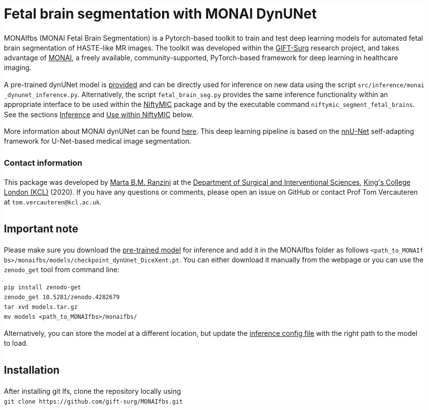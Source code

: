 # Fetal brain segmentation with MONAI DynUNet

MONAIfbs (MONAI Fetal Brain Segmentation) is a Pytorch-based toolkit to train and test deep learning models for automated 
fetal brain segmentation of HASTE-like MR images.
The toolkit was developed within the [GIFT-Surg][giftsurg] research project, and takes advantage of [MONAI][monai], 
a freely available, community-supported, PyTorch-based framework for deep learning in healthcare imaging.

A pre-trained dynUNet model is [provided][dynUnetmodel] and can be directly used for inference on new data using 
the script `src/inference/monai_dynunet_inference.py`. Alternatively, the script `fetal_brain_seg.py` provides
the same inference functionality within an appropriate interface to be used within the [NiftyMIC][NiftyMIC] package and by the 
executable command `niftymic_segment_fetal_brains`. See the sections [Inference][inference_section] and 
[Use within NiftyMIC][use_section] below.

More information about MONAI dynUNet can be found [here][dynUnettutorial]. This deep learning pipeline is based on the 
[nnU-Net][nnunet] self-adapting framework for U-Net-based medical image segmentation. 

### Contact information
This package was developed by [Marta B.M. Ranzini][mranzini] at the [Department of Surgical and Interventional Sciences][sie], 
[King's College London (KCL)][kcl] (2020).
If you have any questions or comments, please open an issue on GitHub or contact Prof Tom Vercauteren at 
`tom.vercauteren@kcl.ac.uk`.

## Important note
Please make sure you download the [pre-trained model][dynUnetmodel] for inference and add it in the MONAIfbs folder as follows 
`<path_to_MONAIfbs>/monaifbs/models/checkpoint_dynUnet_DiceXent.pt`. 
You can either download it manually from the webpage or you can use the `zenodo_get` tool from command line:
```
pip install zenodo-get
zenodo_get 10.5281/zenodo.4282679
tar xvd models.tar.gz
mv models <path_to_MONAIfbs>/monaifbs/
``` 

Alternatively, you can store the model at a different location, but update the [inference config file][inference_config] 
with the right path to the model to load. 

## Installation
After installing git lfs, clone the repository locally using  
`git clone https://github.com/gift-surg/MONAIfbs.git`  
 

[giftsurg]: http://www.gift-surg.ac.uk
[tomvercauteren]: tom.vercauteren@kcl.ac.uk
[kcl]: https://www.kcl.ac.uk
[sie]: https://www.kcl.ac.uk/bmeis/our-departments/surgical-interventional-engineering
[monai]: https://monai.io/
[installation]: https://github.com/gift-surg/NiftyMIC/wiki/niftymic-installation
[gitlfs]: https://github.com/git-lfs/git-lfs/wiki/Installation
[dynUnetmodel]: https://zenodo.org/record/4282679#.X7fyttvgqL5
[inference_section]: https://github.com/gift-surg/MONAIfbs#inference
[use_section]: https://github.com/gift-surg/MONAIfbs#use-within-niftymic-for-inference
[dynUnettutorial]: https://github.com/Project-MONAI/tutorials/blob/master/modules/dynunet_tutorial.ipynb
[nnunet]: https://arxiv.org/abs/1809.10486
[inference_config]: https://github.com/gift-surg/MONAIfbs/blob/main/monaifbs/config/monai_dynUnet_inference_config.yml
[training_config]: https://github.com/gift-surg/MONAIfbs/blob/main/monaifbs/config/monai_dynUnet_training_config.yml
[mranzini]: https://www.linkedin.com/in/marta-bianca-maria-ranzini
[bsd]: https://opensource.org/licenses/BSD-3-Clause
[persistent_dataset]: https://github.com/Project-MONAI/MONAI/blob/9f51893d162e5650f007dff8e0bcc09f0d9a6680/monai/data/dataset.py#L71
[monai_datasets]: https://github.com/Project-MONAI/tutorials/blob/master/acceleration/dataset_type_performance.ipynb
[wellcometrust]: http://www.wellcome.ac.uk
[epsrc]: http://www.epsrc.ac.uk
[cme]: https://medicalengineering.org.uk/
[NiftyMIC]: https://github.com/gift-surg/NiftyMIC
[importantnote]: https://github.com/gift-surg/MONAIfbs#important-note